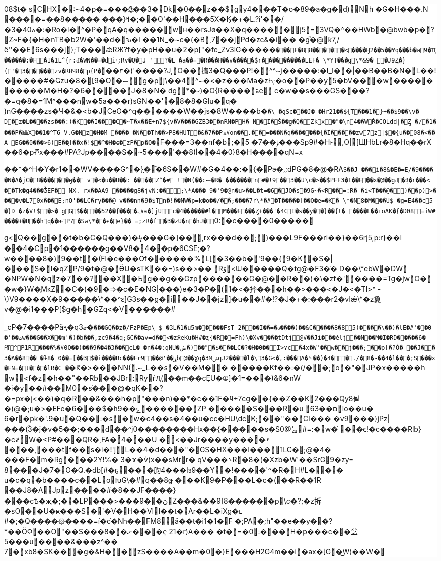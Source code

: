 08$t�
sCHX�:~4�p�=���3҈��3�Dk�0��z��$gy4���T�o�89�a�g�d)Nh
�G�H�� �.N
����=��ߞ{���
�����8�;��O'��H���5X�Ӄ�+�L.?i'��/�3�ߍ40�:�Ro�l�^�P�qA�q�����wʜ��rsJø��X�q�����j5=3VQ�^��HWb�@bwb�p�?Z~F�{�H�nƬB�b2W�'��d�ԅ�I
��1N\_�~c�(�B,7��jPd�zc&�i�� �g֘�@ ƙ7,/ȇ''��E6s���j};T���ǽRЖ?f�y�pH��u�2�p["�fe\_Zv3lG�����`���F�88�����<����Ӈߐ��5� �2q���b�a9�Ҵ������:�F�I�1L^{r:Ԁ�WN��=�di۽;Rv�Q�J '?�L
�a��=�R���H��v�����$r����������LEF� \*YT���g\*&9�
�J9Ȥ�}('�׌��3���zv�RHϥ8�p{P�`��٣�) '����?J,O��攎3�Q���P!�^^~j�����:�I \_l��|��B��B�N�L��!�����#�Ҁzu�8�[9�O�ސg�pj\��4^~�<�z���Ma�z Һ;�o��P��y5�bV���w����������M�H�?�6� ���J�8�N� dg\*�ހ)�O\{R����ةe c�w��s���G S���?�=q�8�=1M^���nw�5a���r)sGN��'�8�8�Glu�q�
)nG�  ���zs�Ч�&� <b�JCeO�^q������W��js�8 W����b�`�\_�gSc���J� �Hr21��${T���1�}+��$9��\v�D�z�L���� zs���:)�K ��I���C�~T�x��E+n7$ {v�V����GZB3��nRN�PH�
N�I�Š��g�Q�Zkx�"�\n4��WŘ�COLdd|�Ȥ
�/�1����P�躡X��1�^T6
V.G�Nz�H�M-���� �N��Th��>P8�HUT�&�7 ��Pҡ#on��.��=���N�q����֔���{�Ӏ���֚��zw7z|$�{u��08�<��A ƂG��0���>6(E��֢]�� x�!$�^�H�ɕ�zP�p�Q� `F���=3��nf�b;�5 �ݹ��7���Sp9#�Hͱ,O|[ЩHbLr�8�Hq��rX
��6 �p ⶦx���#PA?Jp����S�~5���'��8)۟l��4�0}8�H����qN=x
 
 ��\*�^H�Y�r1��WV����G^߭�}�̘�͒6S��W#�G�4��:�{�Pэ�,;dPG�8�@�RA`S��J ���i�8&�E �=E/�9�����N�A�jC�8������ӈ�� 
v�<�u��U��:
����Z^�# !�N(��cސ�R� ���� ���n#�!9��3��J \c�>��$PFF3�I��E ��x�@��g ߥ �ҋ�r���<��Tk�g4���ǮEF� NX.
rx��AA9 �����g8�jvN:��׵;\*A��� 9�'9�@n�u>��L�t=�6�JQ�s֘�9G~�<R��=:R�-�i<T���@�)��p) >����v�L70x���E;nO'��LC�ry���@ v��� nn�9�$Tn�!��NW�p=k�o��/��;����7r\*�#�T�����]��O�e=�K�
\*�N8�M���U$
�g=E4��c5�}D
�z�V!$�>�
gG$����52��{����ڣa�]jUc�4������#l�M���E���Ȥ+���'�4CI�s��y��}��{t�
����L��ıoAK�{�D08=iW#����+�B��hq��ԋP7�Sw\*��ғ�e}�� =;zR�f�3�zU�n�hJ�`0:�c ����0�����
 
 g<Q��g��t�b�C�Q���)�ϟ���G�]��,rx���d��;)���L9F���rl��}��6rj5,p: r}��I ��4�Cp�1������g��V8�4��p�6C$E;�?w����8�)9��t�(Fl�e���Of������%L[�3��b�'9��{9�Kް�S�|���S�I�qZP/9�t�@�ӚU�sTK��=)s��>�� Rۆ<Ѡ�����Q�tɡ@�F3�ۨ�
D��\*ebW�DW �NPW�N�qz�7��?��X�Ҍg��g��Gzp��� ���G�@��R��)�\�zf�'����=Tg�jwO��w�}W�֪MԟZ�C�(�9�=>�c �E�NG|���)e�3�P�( 1�<�摔���h ��>���<�J�<�Tl>^
 -\)V9����X�9�����\*��^ԑ]G3s��g�i��J��jz]�u��#�!?�J�+�:���r2�vIǽ\*�z敻v�@�i1���P[$g�h�GZq<�V������#
 
 \_cP�7����Pǎԇ�qޒ3�`���GQ��z�/FzP�Ep\_$ �3L�1�u5m�����FsT
2���I��=�ԍ����)�ܿ�&C�����8�85(����\��)�lE�#'��0�'��تw���G��X��m'�)�b�֛��,zc9�4�q;GC��av=d��<�zӂeKu�H#�ʐ{�R�=Fh)\�X v����֤tD tj@#��Ji ���ӗlj��N��M�I�RD�����6�㿥^P1R����%�#0Q��)���9��4�3���cL� �n�4�:qNU�ڞ�)��"� $���LC�?�H�0 ��I>٧c�4x�W'��w��j���;��ǭ[�?Ȯ�-��J��3�A��8�� �ɫ8� 0��=[��3$�i����Bc���Fr9��@'��ړb@��Ɣq�3MݜqJ2����l�\3�G<�֓,:���A�␑��)�4��./�8�-� �4�l���;S���x�FN=�t���lR�C �`�Ԟ�>���NN(.~\_L��s�V��M��
�����Kf��:�(/�� ;o�"�JP�x� �� ��h
w<f�z�h�� "��Rb�� JBr:RyѓԮ(��m��cȨU�⦹]�1=�� �)&6�nW �i�y��#��M0�s֜���@�qK�� ?�=px�j<��)�q�R��&���h�p"���n)��\*�c��1F�ϥ+7cց��{��Z��K2���Qy8늴�(@�;u� >�EFe�6���$�hݻ��9������ZP
�����S���R�u 63��םlo�؜�u� 6�r�pk�'.9�u�Q��:�s�w�c4��s�4��u�cc�HU\dcҜ;��"��CI� ��
�v9���}jPz|���(ؒ3�j�v�5��;���d��^j0������� �Hх��{�����s�S0@늛#=:�w�֙
��ϵ!�c ����Rlb}�c҂W�<P#���QR�,FA�4� ��U �<��Jr����y����ޤ
 ���,���tf��s�i�!'jL��4�d���"�GS�HX���I���1LC�;@�4�
���F�m�Rg���2Y!%�
3�ɤ�v҅(x��sMrr� qV���܌R�8�(�Xzb�W'��SrG9�zy= 8���J�7�O�Q.�db[#�ҕ���䏛4���lз9��Y�!����'^�R�H#L���
u�c�q�b����c��LoԽG\�#q�� 8ǥ � ��K9�P���L�c�(��R��1R ��J8�AJpz����#�8��JF����}���cҌ�җ �;��LP���>���9��ڽZ���&��9[׹�����8�p\c�?;�z拆່�sO��U�ҝ���S�'�V�H��VII��t�Ar��L�iXg�ւ #�;�Q����۞����=í�c֗�Nh��FM8ǎ��t�i1�1�F �;PA�;h"��e��y��?\*��ӦϘ޾��O"��$���ނ��8���ҁ
21�r)A��� �t�=�0:���H�p���c��㿽5���u����&���z^��
7�xb8�SK���g�&H��zS����A�� m�0 �}E���H2G4m��i�ax�\[G�͜W)��W�޷
 